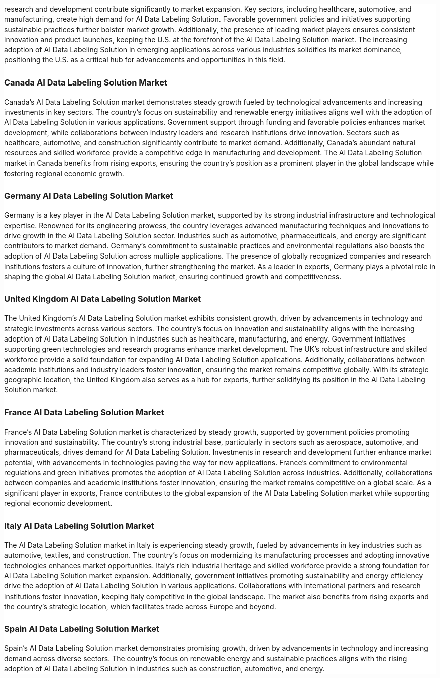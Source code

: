 research and development contribute significantly to market expansion. Key sectors, including healthcare, automotive, and manufacturing, create high demand for AI Data Labeling Solution. Favorable government policies and initiatives supporting sustainable practices further bolster market growth. Additionally, the presence of leading market players ensures consistent innovation and product launches, keeping the U.S. at the forefront of the AI Data Labeling Solution market. The increasing adoption of AI Data Labeling Solution in emerging applications across various industries solidifies its market dominance, positioning the U.S. as a critical hub for advancements and opportunities in this field.</p><h3>Canada AI Data Labeling Solution Market</h3><p>Canada&rsquo;s AI Data Labeling Solution market demonstrates steady growth fueled by technological advancements and increasing investments in key sectors. The country&rsquo;s focus on sustainability and renewable energy initiatives aligns well with the adoption of AI Data Labeling Solution in various applications. Government support through funding and favorable policies enhances market development, while collaborations between industry leaders and research institutions drive innovation. Sectors such as healthcare, automotive, and construction significantly contribute to market demand. Additionally, Canada&rsquo;s abundant natural resources and skilled workforce provide a competitive edge in manufacturing and development. The AI Data Labeling Solution market in Canada benefits from rising exports, ensuring the country&rsquo;s position as a prominent player in the global landscape while fostering regional economic growth.</p><h3>Germany AI Data Labeling Solution Market</h3><p>Germany is a key player in the AI Data Labeling Solution market, supported by its strong industrial infrastructure and technological expertise. Renowned for its engineering prowess, the country leverages advanced manufacturing techniques and innovations to drive growth in the AI Data Labeling Solution sector. Industries such as automotive, pharmaceuticals, and energy are significant contributors to market demand. Germany&rsquo;s commitment to sustainable practices and environmental regulations also boosts the adoption of AI Data Labeling Solution across multiple applications. The presence of globally recognized companies and research institutions fosters a culture of innovation, further strengthening the market. As a leader in exports, Germany plays a pivotal role in shaping the global AI Data Labeling Solution market, ensuring continued growth and competitiveness.</p><h3>United Kingdom AI Data Labeling Solution Market</h3><p>The United Kingdom&rsquo;s AI Data Labeling Solution market exhibits consistent growth, driven by advancements in technology and strategic investments across various sectors. The country&rsquo;s focus on innovation and sustainability aligns with the increasing adoption of AI Data Labeling Solution in industries such as healthcare, manufacturing, and energy. Government initiatives supporting green technologies and research programs enhance market development. The UK&rsquo;s robust infrastructure and skilled workforce provide a solid foundation for expanding AI Data Labeling Solution applications. Additionally, collaborations between academic institutions and industry leaders foster innovation, ensuring the market remains competitive globally. With its strategic geographic location, the United Kingdom also serves as a hub for exports, further solidifying its position in the AI Data Labeling Solution market.</p><h3>France AI Data Labeling Solution Market</h3><p>France&rsquo;s AI Data Labeling Solution market is characterized by steady growth, supported by government policies promoting innovation and sustainability. The country&rsquo;s strong industrial base, particularly in sectors such as aerospace, automotive, and pharmaceuticals, drives demand for AI Data Labeling Solution. Investments in research and development further enhance market potential, with advancements in technologies paving the way for new applications. France&rsquo;s commitment to environmental regulations and green initiatives promotes the adoption of AI Data Labeling Solution across industries. Additionally, collaborations between companies and academic institutions foster innovation, ensuring the market remains competitive on a global scale. As a significant player in exports, France contributes to the global expansion of the AI Data Labeling Solution market while supporting regional economic development.</p><h3>Italy AI Data Labeling Solution Market</h3><p>The AI Data Labeling Solution market in Italy is experiencing steady growth, fueled by advancements in key industries such as automotive, textiles, and construction. The country&rsquo;s focus on modernizing its manufacturing processes and adopting innovative technologies enhances market opportunities. Italy&rsquo;s rich industrial heritage and skilled workforce provide a strong foundation for AI Data Labeling Solution market expansion. Additionally, government initiatives promoting sustainability and energy efficiency drive the adoption of AI Data Labeling Solution in various applications. Collaborations with international partners and research institutions foster innovation, keeping Italy competitive in the global landscape. The market also benefits from rising exports and the country&rsquo;s strategic location, which facilitates trade across Europe and beyond.</p><h3>Spain AI Data Labeling Solution Market</h3><p>Spain&rsquo;s AI Data Labeling Solution market demonstrates promising growth, driven by advancements in technology and increasing demand across diverse sectors. The country&rsquo;s focus on renewable energy and sustainable practices aligns with the rising adoption of AI Data Labeling Solution in industries such as construction, automotive, and energy.